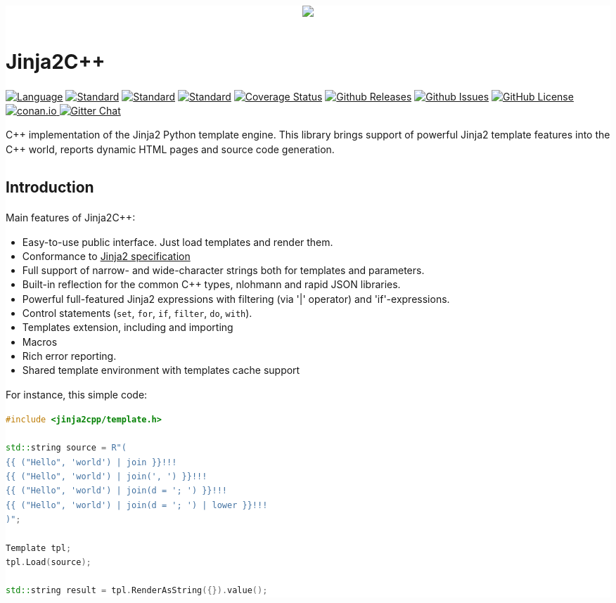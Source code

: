 <div align="center"><img width="200" src="https://avatars0.githubusercontent.com/u/49841676?s=200&v=4"></div>

# Jinja2С++

[![Language](https://img.shields.io/badge/language-C++-blue.svg)](https://isocpp.org/)
[![Standard](https://img.shields.io/badge/c%2B%2B-14-blue.svg)](https://en.wikipedia.org/wiki/C%2B%2B#Standardization)
[![Standard](https://img.shields.io/badge/c%2B%2B-17-blue.svg)](https://en.wikipedia.org/wiki/C%2B%2B#Standardization)
[![Standard](https://img.shields.io/badge/c%2B%2B-20-blue.svg)](https://en.wikipedia.org/wiki/C%2B%2B#Standardization)
[![Coverage Status](https://codecov.io/gh/jinja2cpp/Jinja2Cpp/branch/master/graph/badge.svg)](https://codecov.io/gh/jinja2cpp/Jinja2Cpp)
[![Github Releases](https://img.shields.io/github/release/jinja2cpp/Jinja2Cpp/all.svg)](https://github.com/jinja2cpp/Jinja2Cpp/releases)
[![Github Issues](https://img.shields.io/github/issues/jinja2cpp/Jinja2Cpp.svg)](http://github.com/jinja2cpp/Jinja2Cpp/issues)
[![GitHub License](https://img.shields.io/badge/license-Mozilla-blue.svg)](https://raw.githubusercontent.com/jinja2cpp/Jinja2Cpp/master/LICENSE)
[![conan.io](https://api.bintray.com/packages/conan/conan-center/jinja2cpp%3A_/images/download.svg?version=1.2.1%3A_) ](https://conan.io/center/jinja2cpp)
[![Gitter Chat](https://badges.gitter.im/Join%20Chat.svg)](https://gitter.im/Jinja2Cpp/Lobby)

C++ implementation of the Jinja2 Python template engine. This library brings support of powerful Jinja2 template features into the C++ world, reports  dynamic HTML pages and source code generation.

## Introduction

Main features of Jinja2C++:
-  Easy-to-use public interface. Just load templates and render them.
-  Conformance to [Jinja2 specification](http://jinja.pocoo.org/docs/2.10/)
-  Full support of narrow- and wide-character strings both for templates and parameters.
-  Built-in reflection for the common C++ types, nlohmann and rapid JSON libraries.
-  Powerful full-featured Jinja2 expressions with filtering (via '|' operator) and 'if'-expressions.
-  Control statements (`set`, `for`, `if`, `filter`, `do`, `with`).
-  Templates extension, including and importing
-  Macros
-  Rich error reporting.
-  Shared template environment with templates cache support

For instance, this simple code:

```c++
#include <jinja2cpp/template.h>

std::string source = R"(
{{ ("Hello", 'world') | join }}!!!
{{ ("Hello", 'world') | join(', ') }}!!!
{{ ("Hello", 'world') | join(d = '; ') }}!!!
{{ ("Hello", 'world') | join(d = '; ') | lower }}!!!
)";

Template tpl;
tpl.Load(source);

std::string result = tpl.RenderAsString({}).value();
```
